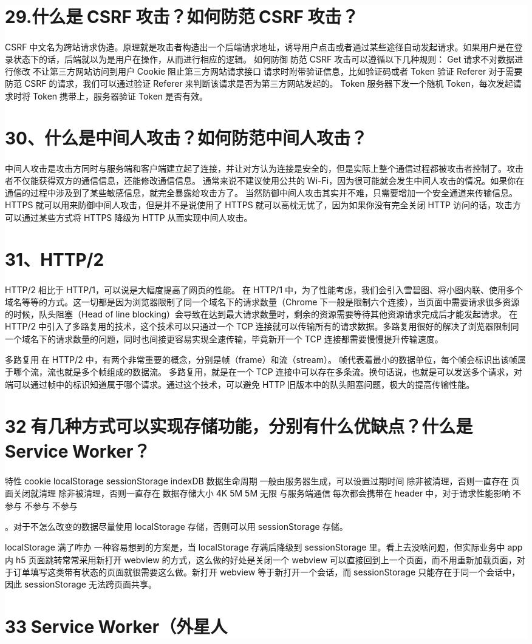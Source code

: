 # 29.什么是 CSRF 攻击？如何防范 CSRF 攻击？

CSRF 中文名为跨站请求伪造。原理就是攻击者构造出一个后端请求地址，诱导用户点击或者通过某些途径自动发起请求。如果用户是在登录状态下的话，后端就以为是用户在操作，从而进行相应的逻辑。
如何防御
防范 CSRF 攻击可以遵循以下几种规则：
Get 请求不对数据进行修改
不让第三方网站访问到用户 Cookie
阻止第三方网站请求接口
请求时附带验证信息，比如验证码或者 Token
验证 Referer
对于需要防范 CSRF 的请求，我们可以通过验证 Referer 来判断该请求是否为第三方网站发起的。
Token
服务器下发一个随机 Token，每次发起请求时将 Token 携带上，服务器验证 Token 是否有效。

# 30、什么是中间人攻击？如何防范中间人攻击？

中间人攻击是攻击方同时与服务端和客户端建立起了连接，并让对方认为连接是安全的，但是实际上整个通信过程都被攻击者控制了。攻击者不仅能获得双方的通信信息，还能修改通信信息。
通常来说不建议使用公共的 Wi-Fi，因为很可能就会发生中间人攻击的情况。如果你在通信的过程中涉及到了某些敏感信息，就完全暴露给攻击方了。
当然防御中间人攻击其实并不难，只需要增加一个安全通道来传输信息。HTTPS 就可以用来防御中间人攻击，但是并不是说使用了 HTTPS 就可以高枕无忧了，因为如果你没有完全关闭 HTTP 访问的话，攻击方可以通过某些方式将 HTTPS 降级为 HTTP 从而实现中间人攻击。

# 31、HTTP/2

HTTP/2 相比于 HTTP/1，可以说是大幅度提高了网页的性能。
在 HTTP/1 中，为了性能考虑，我们会引入雪碧图、将小图内联、使用多个域名等等的方式。这一切都是因为浏览器限制了同一个域名下的请求数量（Chrome 下一般是限制六个连接），当页面中需要请求很多资源的时候，队头阻塞（Head of line blocking）会导致在达到最大请求数量时，剩余的资源需要等待其他资源请求完成后才能发起请求。
在 HTTP/2 中引入了多路复用的技术，这个技术可以只通过一个 TCP 连接就可以传输所有的请求数据。多路复用很好的解决了浏览器限制同一个域名下的请求数量的问题，同时也间接更容易实现全速传输，毕竟新开一个 TCP 连接都需要慢慢提升传输速度。

多路复用
在 HTTP/2 中，有两个非常重要的概念，分别是帧（frame）和流（stream）。
帧代表着最小的数据单位，每个帧会标识出该帧属于哪个流，流也就是多个帧组成的数据流。
多路复用，就是在一个 TCP 连接中可以存在多条流。换句话说，也就是可以发送多个请求，对端可以通过帧中的标识知道属于哪个请求。通过这个技术，可以避免 HTTP 旧版本中的队头阻塞问题，极大的提高传输性能。

# 32 有几种方式可以实现存储功能，分别有什么优缺点？什么是 Service Worker？

特性 cookie localStorage sessionStorage indexDB
数据生命周期 一般由服务器生成，可以设置过期时间 除非被清理，否则一直存在 页面关闭就清理 除非被清理，否则一直存在
数据存储大小 4K 5M 5M 无限
与服务端通信 每次都会携带在 header 中，对于请求性能影响 不参与 不参与 不参与

。对于不怎么改变的数据尽量使用 localStorage 存储，否则可以用 sessionStorage 存储。

localStorage 满了咋办
一种容易想到的方案是，当 localStorage 存满后降级到 sessionStorage 里。看上去没啥问题，但实际业务中 app 内 h5 页面跳转常常采用新打开 webview 的方式，这么做的好处是关闭一个 webview 可以直接回到上一个页面，而不用重新加载页面，对于订单填写这类带有状态的页面就很需要这么做。新打开 webview 等于新打开一个会话，而 sessionStorage 只能存在于同一个会话中，因此 sessionStorage 无法跨页面共享。

# 33 Service Worker（外星人
